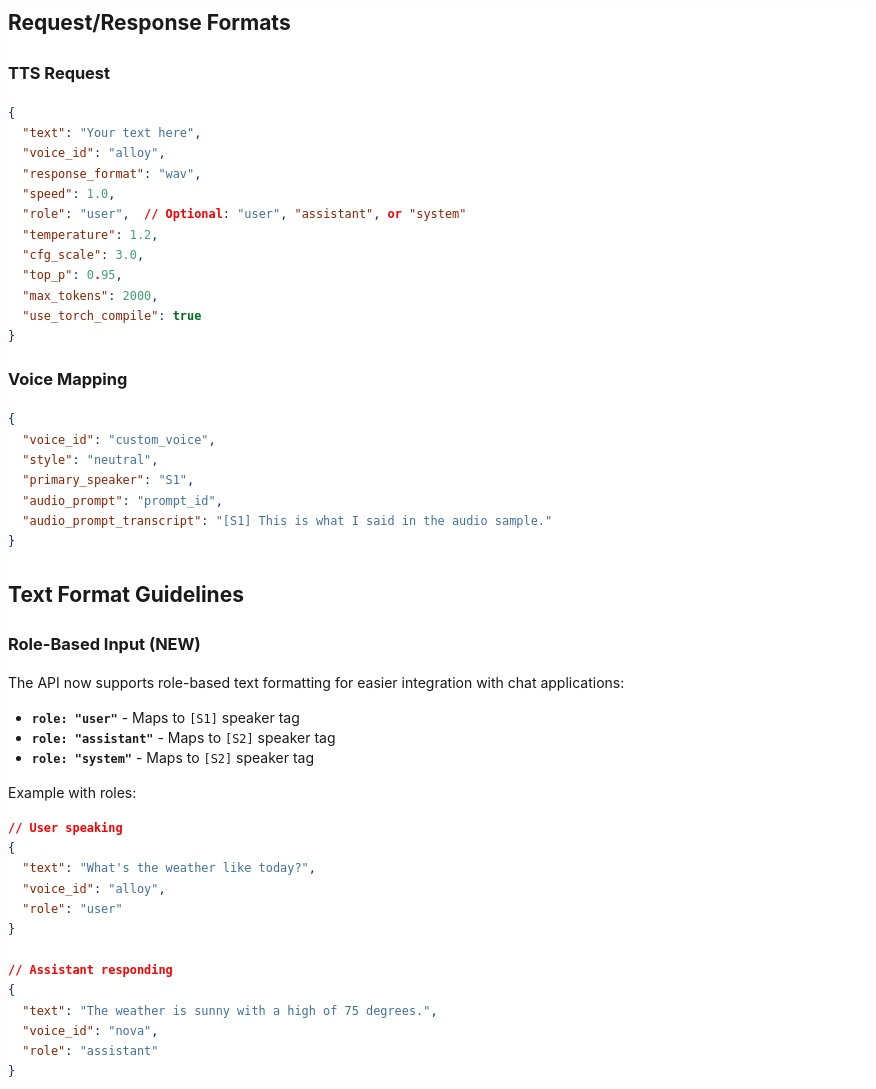 ## Request/Response Formats

### TTS Request
```json
{
  "text": "Your text here",
  "voice_id": "alloy",
  "response_format": "wav",
  "speed": 1.0,
  "role": "user",  // Optional: "user", "assistant", or "system"
  "temperature": 1.2,
  "cfg_scale": 3.0,
  "top_p": 0.95,
  "max_tokens": 2000,
  "use_torch_compile": true
}
```

### Voice Mapping
```json
{
  "voice_id": "custom_voice",
  "style": "neutral",
  "primary_speaker": "S1",
  "audio_prompt": "prompt_id",
  "audio_prompt_transcript": "[S1] This is what I said in the audio sample."
}
```

## Text Format Guidelines

### Role-Based Input (NEW)
The API now supports role-based text formatting for easier integration with chat applications:
- **`role: "user"`** - Maps to `[S1]` speaker tag
- **`role: "assistant"`** - Maps to `[S2]` speaker tag  
- **`role: "system"`** - Maps to `[S2]` speaker tag

Example with roles:
```json
// User speaking
{
  "text": "What's the weather like today?",
  "voice_id": "alloy",
  "role": "user"
}

// Assistant responding
{
  "text": "The weather is sunny with a high of 75 degrees.",
  "voice_id": "nova",
  "role": "assistant"
}
```
